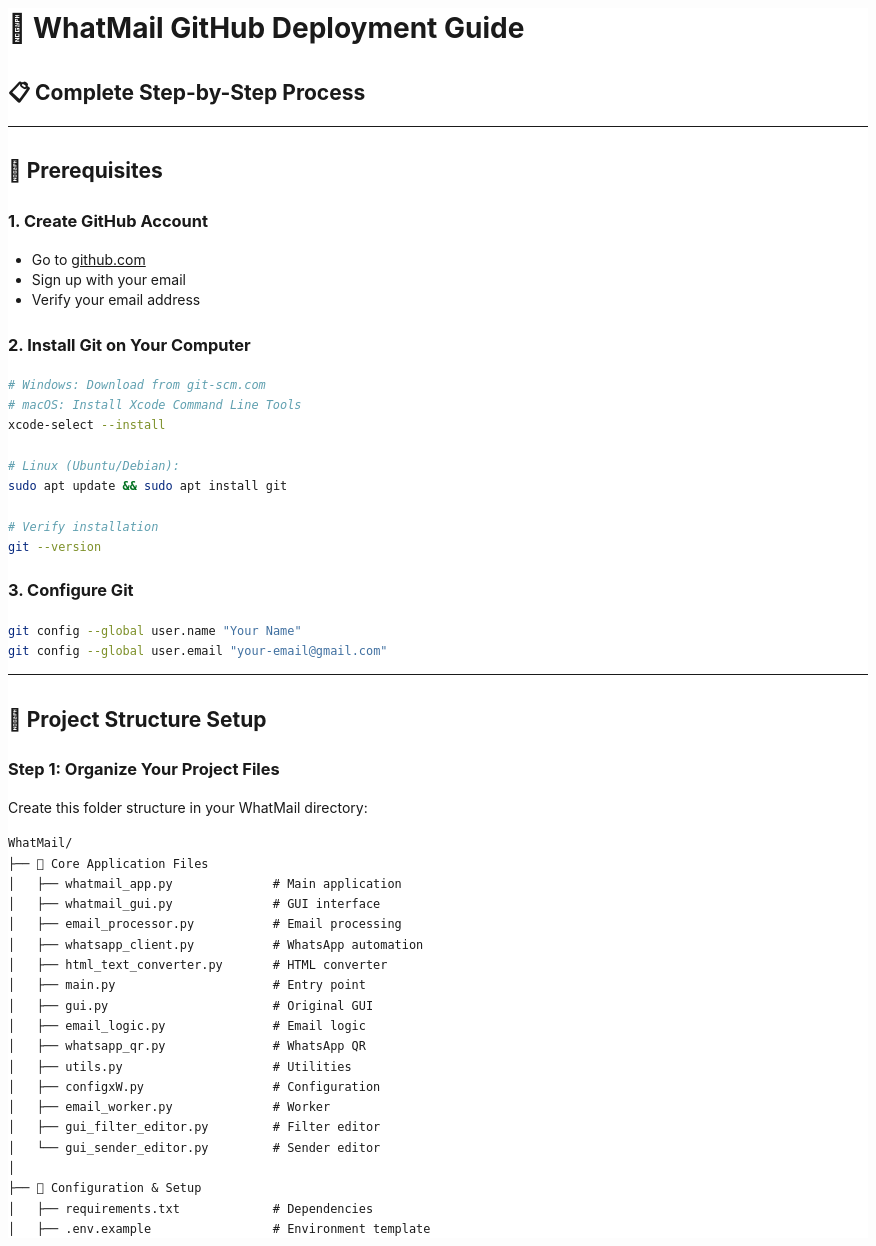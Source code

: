 # 🚀 WhatMail GitHub Deployment Guide

## 📋 Complete Step-by-Step Process

---

## 🎯 Prerequisites

### **1. Create GitHub Account**
- Go to [github.com](https://github.com)
- Sign up with your email
- Verify your email address

### **2. Install Git on Your Computer**
```bash
# Windows: Download from git-scm.com
# macOS: Install Xcode Command Line Tools
xcode-select --install

# Linux (Ubuntu/Debian):
sudo apt update && sudo apt install git

# Verify installation
git --version
```

### **3. Configure Git**
```bash
git config --global user.name "Your Name"
git config --global user.email "your-email@gmail.com"
```

---

## 📁 Project Structure Setup

### **Step 1: Organize Your Project Files**

Create this folder structure in your WhatMail directory:

```
WhatMail/
├── 📄 Core Application Files
│   ├── whatmail_app.py              # Main application
│   ├── whatmail_gui.py              # GUI interface  
│   ├── email_processor.py           # Email processing
│   ├── whatsapp_client.py           # WhatsApp automation
│   ├── html_text_converter.py       # HTML converter
│   ├── main.py                      # Entry point
│   ├── gui.py                       # Original GUI
│   ├── email_logic.py               # Email logic
│   ├── whatsapp_qr.py               # WhatsApp QR
│   ├── utils.py                     # Utilities
│   ├── configxW.py                  # Configuration
│   ├── email_worker.py              # Worker
│   ├── gui_filter_editor.py         # Filter editor
│   └── gui_sender_editor.py         # Sender editor
│
├── 📄 Configuration & Setup
│   ├── requirements.txt             # Dependencies
│   ├── .env.example                 # Environment template
```